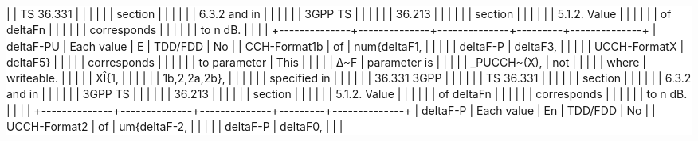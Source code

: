 |              | TS 36.331    |              |         |              |
|              | section      |              |         |              |
|              | 6.3.2 and in |              |         |              |
|              | 3GPP TS      |              |         |              |
|              | 36.213       |              |         |              |
|              | section      |              |         |              |
|              | 5.1.2. Value |              |         |              |
|              | of deltaFn   |              |         |              |
|              | corresponds  |              |         |              |
|              | to n dB.     |              |         |              |
+--------------+--------------+--------------+---------+--------------+
| deltaF-PU    | Each value   | E            | TDD/FDD | No           |
| CCH-Format1b | of           | num{deltaF1, |         |              |
|              | deltaF-P     | deltaF3,     |         |              |
|              | UCCH-FormatX | deltaF5}     |         |              |
|              | corresponds  |              |         |              |
|              | to parameter | This         |         |              |
|              | Δ~F          | parameter is |         |              |
|              | \_PUCCH~(X), | not          |         |              |
|              | where        | writeable.   |         |              |
|              | XÎ{1,        |              |         |              |
|              | 1b,2,2a,2b}, |              |         |              |
|              | specified in |              |         |              |
|              | 36.331 3GPP  |              |         |              |
|              | TS 36.331    |              |         |              |
|              | section      |              |         |              |
|              | 6.3.2 and in |              |         |              |
|              | 3GPP TS      |              |         |              |
|              | 36.213       |              |         |              |
|              | section      |              |         |              |
|              | 5.1.2. Value |              |         |              |
|              | of deltaFn   |              |         |              |
|              | corresponds  |              |         |              |
|              | to n dB.     |              |         |              |
+--------------+--------------+--------------+---------+--------------+
| deltaF-P     | Each value   | En           | TDD/FDD | No           |
| UCCH-Format2 | of           | um{deltaF-2, |         |              |
|              | deltaF-P     | deltaF0,     |         |              |